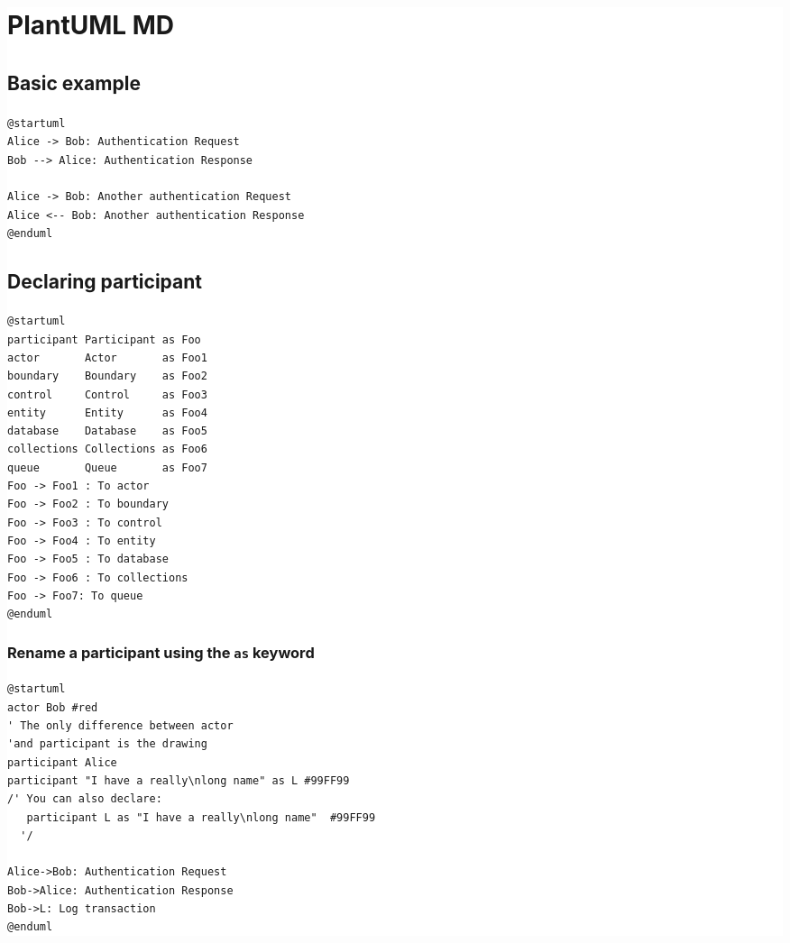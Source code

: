 # PlantUML MD

## Basic example

```plantuml
@startuml
Alice -> Bob: Authentication Request
Bob --> Alice: Authentication Response

Alice -> Bob: Another authentication Request
Alice <-- Bob: Another authentication Response
@enduml
```

## Declaring participant

```plantuml
@startuml
participant Participant as Foo
actor       Actor       as Foo1
boundary    Boundary    as Foo2
control     Control     as Foo3
entity      Entity      as Foo4
database    Database    as Foo5
collections Collections as Foo6
queue       Queue       as Foo7
Foo -> Foo1 : To actor 
Foo -> Foo2 : To boundary
Foo -> Foo3 : To control
Foo -> Foo4 : To entity
Foo -> Foo5 : To database
Foo -> Foo6 : To collections
Foo -> Foo7: To queue
@enduml
```

### Rename a participant using the `as` keyword

```plantuml
@startuml
actor Bob #red
' The only difference between actor
'and participant is the drawing
participant Alice
participant "I have a really\nlong name" as L #99FF99
/' You can also declare:
   participant L as "I have a really\nlong name"  #99FF99
  '/

Alice->Bob: Authentication Request
Bob->Alice: Authentication Response
Bob->L: Log transaction
@enduml
```
